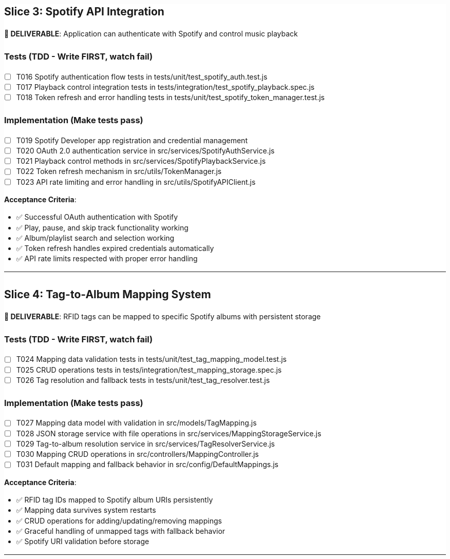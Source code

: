 
## Slice 3: Spotify API Integration

**🎯 DELIVERABLE**: Application can authenticate with Spotify and control music playback

### Tests (TDD - Write FIRST, watch fail)

- [ ] T016 Spotify authentication flow tests in tests/unit/test_spotify_auth.test.js
- [ ] T017 Playback control integration tests in tests/integration/test_spotify_playback.spec.js
- [ ] T018 Token refresh and error handling tests in tests/unit/test_spotify_token_manager.test.js

### Implementation (Make tests pass)

- [ ] T019 Spotify Developer app registration and credential management
- [ ] T020 OAuth 2.0 authentication service in src/services/SpotifyAuthService.js
- [ ] T021 Playback control methods in src/services/SpotifyPlaybackService.js
- [ ] T022 Token refresh mechanism in src/utils/TokenManager.js
- [ ] T023 API rate limiting and error handling in src/utils/SpotifyAPIClient.js

**Acceptance Criteria**:

- ✅ Successful OAuth authentication with Spotify
- ✅ Play, pause, and skip track functionality working
- ✅ Album/playlist search and selection working
- ✅ Token refresh handles expired credentials automatically
- ✅ API rate limits respected with proper error handling

---

## Slice 4: Tag-to-Album Mapping System

**🎯 DELIVERABLE**: RFID tags can be mapped to specific Spotify albums with persistent storage

### Tests (TDD - Write FIRST, watch fail)

- [ ] T024 Mapping data validation tests in tests/unit/test_tag_mapping_model.test.js
- [ ] T025 CRUD operations tests in tests/integration/test_mapping_storage.spec.js
- [ ] T026 Tag resolution and fallback tests in tests/unit/test_tag_resolver.test.js

### Implementation (Make tests pass)

- [ ] T027 Mapping data model with validation in src/models/TagMapping.js
- [ ] T028 JSON storage service with file operations in src/services/MappingStorageService.js
- [ ] T029 Tag-to-album resolution service in src/services/TagResolverService.js
- [ ] T030 Mapping CRUD operations in src/controllers/MappingController.js
- [ ] T031 Default mapping and fallback behavior in src/config/DefaultMappings.js

**Acceptance Criteria**:

- ✅ RFID tag IDs mapped to Spotify album URIs persistently
- ✅ Mapping data survives system restarts
- ✅ CRUD operations for adding/updating/removing mappings
- ✅ Graceful handling of unmapped tags with fallback behavior
- ✅ Spotify URI validation before storage

---
